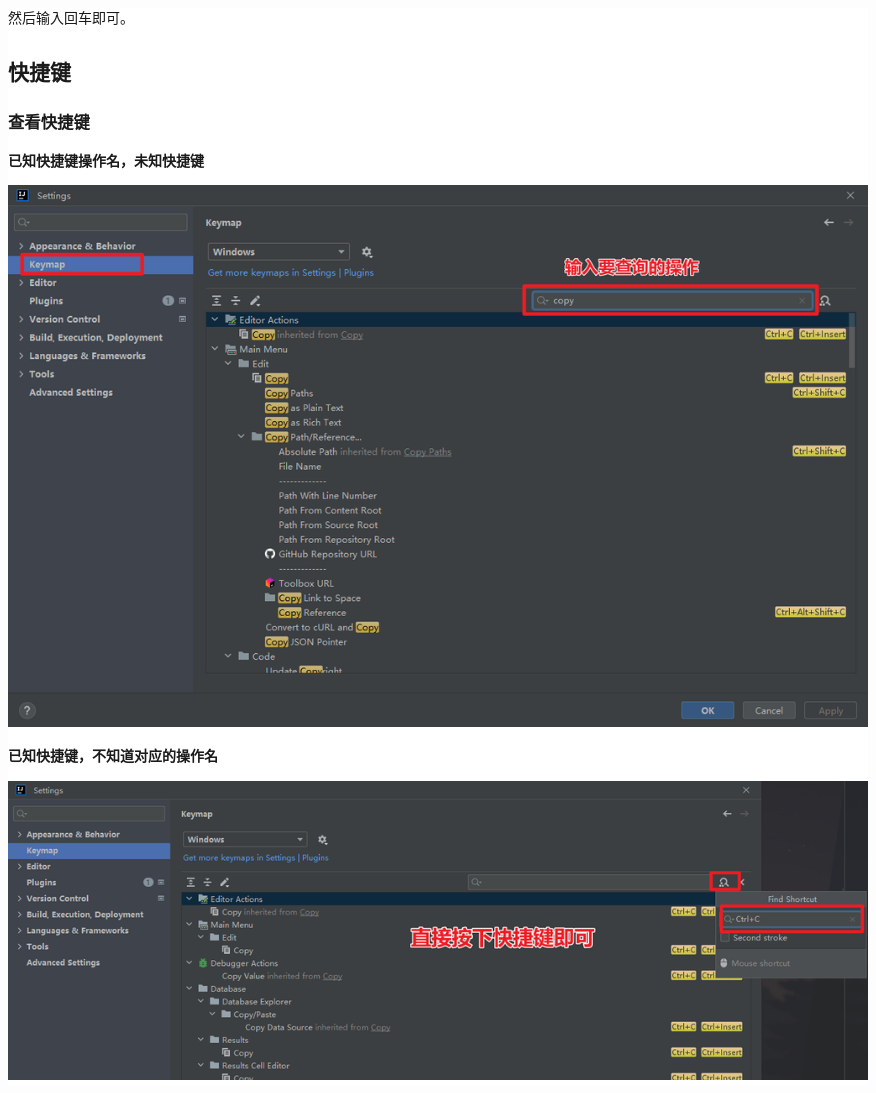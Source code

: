 然后输入回车即可。

## 快捷键

### 查看快捷键

**已知快捷键操作名，未知快捷键**

![image-20221201183600931](img/image-20221201183600931.png)

**已知快捷键，不知道对应的操作名**

![image-20221201183701913](img/image-20221201183701913.png)
